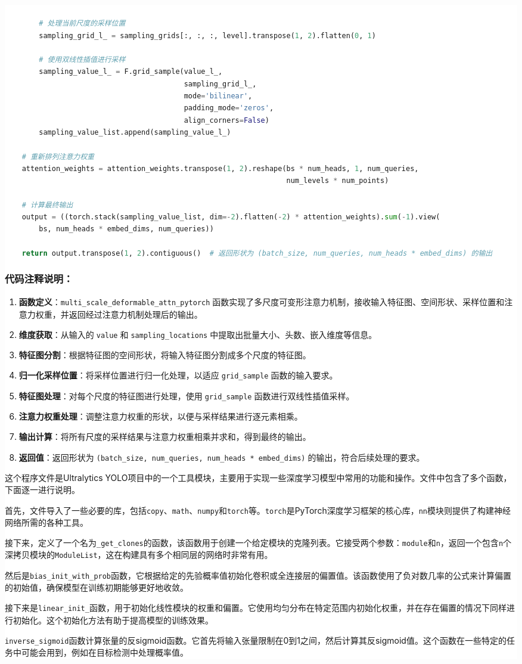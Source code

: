 ```python

        # 处理当前尺度的采样位置
        sampling_grid_l_ = sampling_grids[:, :, :, level].transpose(1, 2).flatten(0, 1)

        # 使用双线性插值进行采样
        sampling_value_l_ = F.grid_sample(value_l_,
                                          sampling_grid_l_,
                                          mode='bilinear',
                                          padding_mode='zeros',
                                          align_corners=False)
        sampling_value_list.append(sampling_value_l_)

    # 重新排列注意力权重
    attention_weights = attention_weights.transpose(1, 2).reshape(bs * num_heads, 1, num_queries,
                                                                  num_levels * num_points)

    # 计算最终输出
    output = ((torch.stack(sampling_value_list, dim=-2).flatten(-2) * attention_weights).sum(-1).view(
        bs, num_heads * embed_dims, num_queries))

    return output.transpose(1, 2).contiguous()  # 返回形状为 (batch_size, num_queries, num_heads * embed_dims) 的输出
```

### 代码注释说明：
1. **函数定义**：`multi_scale_deformable_attn_pytorch` 函数实现了多尺度可变形注意力机制，接收输入特征图、空间形状、采样位置和注意力权重，并返回经过注意力机制处理后的输出。
  
2. **维度获取**：从输入的 `value` 和 `sampling_locations` 中提取出批量大小、头数、嵌入维度等信息。

3. **特征图分割**：根据特征图的空间形状，将输入特征图分割成多个尺度的特征图。

4. **归一化采样位置**：将采样位置进行归一化处理，以适应 `grid_sample` 函数的输入要求。

5. **特征图处理**：对每个尺度的特征图进行处理，使用 `grid_sample` 函数进行双线性插值采样。

6. **注意力权重处理**：调整注意力权重的形状，以便与采样结果进行逐元素相乘。

7. **输出计算**：将所有尺度的采样结果与注意力权重相乘并求和，得到最终的输出。

8. **返回值**：返回形状为 `(batch_size, num_queries, num_heads * embed_dims)` 的输出，符合后续处理的要求。

这个程序文件是Ultralytics YOLO项目中的一个工具模块，主要用于实现一些深度学习模型中常用的功能和操作。文件中包含了多个函数，下面逐一进行说明。

首先，文件导入了一些必要的库，包括`copy`、`math`、`numpy`和`torch`等。`torch`是PyTorch深度学习框架的核心库，`nn`模块则提供了构建神经网络所需的各种工具。

接下来，定义了一个名为`_get_clones`的函数，该函数用于创建一个给定模块的克隆列表。它接受两个参数：`module`和`n`，返回一个包含`n`个深拷贝模块的`ModuleList`，这在构建具有多个相同层的网络时非常有用。

然后是`bias_init_with_prob`函数，它根据给定的先验概率值初始化卷积或全连接层的偏置值。该函数使用了负对数几率的公式来计算偏置的初始值，确保模型在训练初期能够更好地收敛。

接下来是`linear_init_`函数，用于初始化线性模块的权重和偏置。它使用均匀分布在特定范围内初始化权重，并在存在偏置的情况下同样进行初始化。这个初始化方法有助于提高模型的训练效果。

`inverse_sigmoid`函数计算张量的反sigmoid函数。它首先将输入张量限制在0到1之间，然后计算其反sigmoid值。这个函数在一些特定的任务中可能会用到，例如在目标检测中处理概率值。
